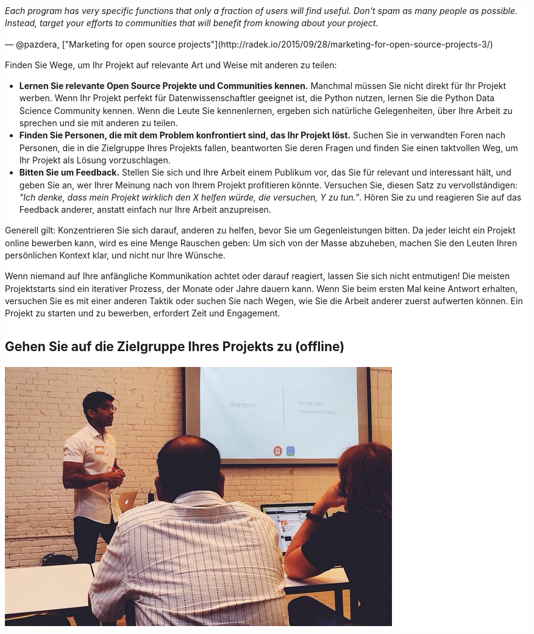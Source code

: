   _Each program has very specific functions that only a fraction of users will find useful. Don't spam as many people as possible. Instead, target your efforts to communities that will benefit from knowing about your project._

  <p markdown="1" class="pquote-credit">
— @pazdera, ["Marketing for open source projects"](http://radek.io/2015/09/28/marketing-for-open-source-projects-3/)
  </p>
</aside>

Finden Sie Wege, um Ihr Projekt auf relevante Art und Weise mit anderen zu teilen:

* **Lernen Sie relevante Open Source Projekte und Communities kennen.** Manchmal müssen Sie nicht direkt für Ihr Projekt werben. Wenn Ihr Projekt perfekt für Datenwissenschaftler geeignet ist, die Python nutzen, lernen Sie die Python Data Science Community kennen. Wenn die Leute Sie kennenlernen, ergeben sich natürliche Gelegenheiten, über Ihre Arbeit zu sprechen und sie mit anderen zu teilen.
* **Finden Sie Personen, die mit dem Problem konfrontiert sind, das Ihr Projekt löst.** Suchen Sie in verwandten Foren nach Personen, die in die Zielgruppe Ihres Projekts fallen, beantworten Sie deren Fragen und finden Sie einen taktvollen Weg, um Ihr Projekt als Lösung vorzuschlagen.
* **Bitten Sie um Feedback.** Stellen Sie sich und Ihre Arbeit einem Publikum vor, das Sie für relevant und interessant hält, und geben Sie an, wer Ihrer Meinung nach von Ihrem Projekt profitieren könnte. Versuchen Sie, diesen Satz zu vervollständigen: _"Ich denke, dass mein Projekt wirklich den X helfen würde, die versuchen, Y zu tun."_. Hören Sie zu und reagieren Sie auf das Feedback anderer, anstatt einfach nur Ihre Arbeit anzupreisen.

Generell gilt: Konzentrieren Sie sich darauf, anderen zu helfen, bevor Sie um Gegenleistungen bitten. Da jeder leicht ein Projekt online bewerben kann, wird es eine Menge Rauschen geben: Um sich von der Masse abzuheben, machen Sie den Leuten Ihren persönlichen Kontext klar, und nicht nur Ihre Wünsche.

Wenn niemand auf Ihre anfängliche Kommunikation achtet oder darauf reagiert, lassen Sie sich nicht entmutigen! Die meisten Projektstarts sind ein iterativer Prozess, der Monate oder Jahre dauern kann. Wenn Sie beim ersten Mal keine Antwort erhalten, versuchen Sie es mit einer anderen Taktik oder suchen Sie nach Wegen, wie Sie die Arbeit anderer zuerst aufwerten können. Ein Projekt zu starten und zu bewerben, erfordert Zeit und Engagement.

## Gehen Sie auf die Zielgruppe Ihres Projekts zu (offline)

![Öffentliches Reden](/assets/images/finding-users/public_speaking.jpg)
